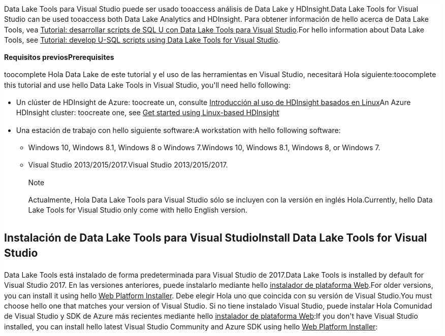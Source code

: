 <span data-ttu-id="29110-108">Data Lake Tools para Visual Studio puede ser usado tooaccess análisis de Data Lake y HDInsight.</span><span class="sxs-lookup"><span data-stu-id="29110-108">Data Lake Tools for Visual Studio can be used tooaccess both Data Lake Analytics and HDInsight.</span></span>  <span data-ttu-id="29110-109">Para obtener información de hello acerca de Data Lake Tools, vea [Tutorial: desarrollar scripts de SQL U con Data Lake Tools para Visual Studio](../data-lake-analytics/data-lake-analytics-data-lake-tools-get-started.md).</span><span class="sxs-lookup"><span data-stu-id="29110-109">For hello information about Data Lake Tools, see [Tutorial: develop U-SQL scripts using Data Lake Tools for Visual Studio](../data-lake-analytics/data-lake-analytics-data-lake-tools-get-started.md).</span></span>

<span data-ttu-id="29110-110">**Requisitos previos**</span><span class="sxs-lookup"><span data-stu-id="29110-110">**Prerequisites**</span></span>

<span data-ttu-id="29110-111">toocomplete Hola Data Lake de este tutorial y el uso de las herramientas en Visual Studio, necesitará Hola siguiente:</span><span class="sxs-lookup"><span data-stu-id="29110-111">toocomplete this tutorial and use hello Data Lake Tools in Visual Studio, you'll need hello following:</span></span>

* <span data-ttu-id="29110-112">Un clúster de HDInsight de Azure: toocreate un, consulte [Introducción al uso de HDInsight basados en Linux](hdinsight-hadoop-linux-tutorial-get-started.md)</span><span class="sxs-lookup"><span data-stu-id="29110-112">An Azure HDInsight cluster: toocreate one, see [Get started using Linux-based HDInsight](hdinsight-hadoop-linux-tutorial-get-started.md)</span></span>
* <span data-ttu-id="29110-113">Una estación de trabajo con hello siguiente software:</span><span class="sxs-lookup"><span data-stu-id="29110-113">A workstation with hello following software:</span></span>
  
  * <span data-ttu-id="29110-114">Windows 10, Windows 8.1, Windows 8 o Windows 7.</span><span class="sxs-lookup"><span data-stu-id="29110-114">Windows 10, Windows 8.1, Windows 8, or Windows 7.</span></span>
  * <span data-ttu-id="29110-115">Visual Studio 2013/2015/2017.</span><span class="sxs-lookup"><span data-stu-id="29110-115">Visual Studio 2013/2015/2017.</span></span>
    
    > [!NOTE]
    > <span data-ttu-id="29110-116">Actualmente, Hola Data Lake Tools para Visual Studio sólo se incluyen con la versión en inglés Hola.</span><span class="sxs-lookup"><span data-stu-id="29110-116">Currently, hello Data Lake Tools for Visual Studio only come with hello English version.</span></span>
    > 
    > 

## <a name="install-data-lake-tools-for-visual-studio"></a><span data-ttu-id="29110-117">Instalación de Data Lake Tools para Visual Studio</span><span class="sxs-lookup"><span data-stu-id="29110-117">Install Data Lake Tools for Visual Studio</span></span>

<span data-ttu-id="29110-118">Data Lake Tools está instalado de forma predeterminada para Visual Studio de 2017.</span><span class="sxs-lookup"><span data-stu-id="29110-118">Data Lake Tools is installed by default for Visual Studio 2017.</span></span> <span data-ttu-id="29110-119">En las versiones anteriores, puede instalarlo mediante hello [instalador de plataforma Web](https://www.microsoft.com/web/downloads/).</span><span class="sxs-lookup"><span data-stu-id="29110-119">For older versions, you can install it using hello [Web Platform Installer](https://www.microsoft.com/web/downloads/).</span></span> <span data-ttu-id="29110-120">Debe elegir Hola uno que coincida con su versión de Visual Studio.</span><span class="sxs-lookup"><span data-stu-id="29110-120">You must choose hello one that matches your version of Visual Studio.</span></span> <span data-ttu-id="29110-121">Si no tiene instalado Visual Studio, puede instalar Hola Comunidad de Visual Studio y SDK de Azure más recientes mediante hello [instalador de plataforma Web](https://www.microsoft.com/web/downloads/):</span><span class="sxs-lookup"><span data-stu-id="29110-121">If you don't have Visual Studio installed, you can install hello latest Visual Studio Community and Azure SDK using hello [Web Platform Installer](https://www.microsoft.com/web/downloads/):</span></span>
